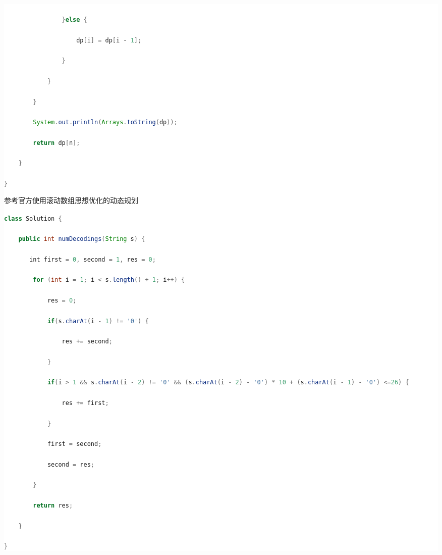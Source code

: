 ```java

                }else {

                    dp[i] = dp[i - 1];

                }

            }

        }

        System.out.println(Arrays.toString(dp));

        return dp[n];

    }

}
```
参考官方使用滚动数组思想优化的动态规划
```java
class Solution {

    public int numDecodings(String s) {

       int first = 0, second = 1, res = 0;

        for (int i = 1; i < s.length() + 1; i++) {

            res = 0;

            if(s.charAt(i - 1) != '0') {

                res += second;

            }

            if(i > 1 && s.charAt(i - 2) != '0' && (s.charAt(i - 2) - '0') * 10 + (s.charAt(i - 1) - '0') <=26) {

                res += first;

            }

            first = second;

            second = res;

        }

        return res;

    }

}
```
